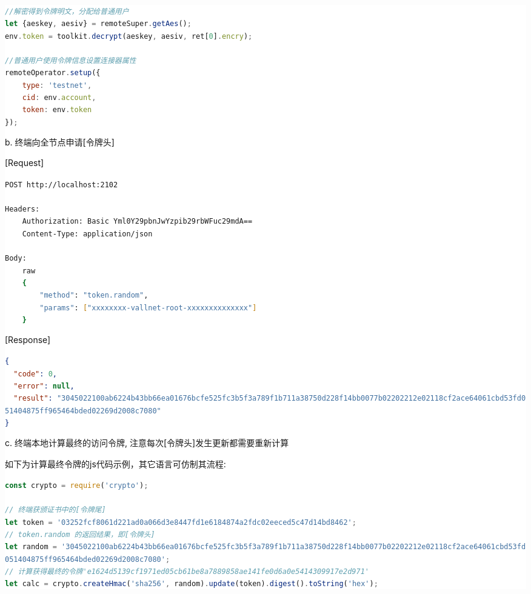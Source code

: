 ```js
//解密得到令牌明文，分配给普通用户
let {aeskey, aesiv} = remoteSuper.getAes();
env.token = toolkit.decrypt(aeskey, aesiv, ret[0].encry);

//普通用户使用令牌信息设置连接器属性
remoteOperator.setup({
    type: 'testnet', 
    cid: env.account, 
    token: env.token
});
```

b. 终端向全节点申请[令牌头]

[Request]
```bash
POST http://localhost:2102

Headers:
    Authorization: Basic Yml0Y29pbnJwYzpib29rbWFuc29mdA==
    Content-Type: application/json

Body: 
    raw
    {
	    "method": "token.random",
	    "params": ["xxxxxxxx-vallnet-root-xxxxxxxxxxxxxx"]
    }
```

[Response]
```json
{
  "code": 0,
  "error": null,
  "result": "3045022100ab6224b43bb66ea01676bcfe525fc3b5f3a789f1b711a38750d228f14bb0077b02202212e02118cf2ace64061cbd53fd051404875ff965464bded02269d2008c7080"
}
```

c. 终端本地计算最终的访问令牌, 注意每次[令牌头]发生更新都需要重新计算

如下为计算最终令牌的js代码示例，其它语言可仿制其流程:
```js
const crypto = require('crypto');

// 终端获颁证书中的[令牌尾]
let token = '03252fcf8061d221ad0a066d3e8447fd1e6184874a2fdc02eeced5c47d14bd8462';
// token.random 的返回结果，即[令牌头]
let random = '3045022100ab6224b43bb66ea01676bcfe525fc3b5f3a789f1b711a38750d228f14bb0077b02202212e02118cf2ace64061cbd53fd051404875ff965464bded02269d2008c7080';
// 计算获得最终的令牌'e1624d5139cf1971ed05cb61be8a7889858ae141fe0d6a0e5414309917e2d971'
let calc = crypto.createHmac('sha256', random).update(token).digest().toString('hex');
```
